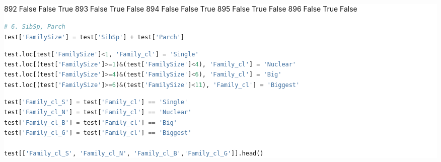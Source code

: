   <tbody>
    <tr>
      <th>892</th>
      <td>False</td>
      <td>False</td>
      <td>True</td>
    </tr>
    <tr>
      <th>893</th>
      <td>False</td>
      <td>True</td>
      <td>False</td>
    </tr>
    <tr>
      <th>894</th>
      <td>False</td>
      <td>False</td>
      <td>True</td>
    </tr>
    <tr>
      <th>895</th>
      <td>False</td>
      <td>True</td>
      <td>False</td>
    </tr>
    <tr>
      <th>896</th>
      <td>False</td>
      <td>True</td>
      <td>False</td>
    </tr>
  </tbody>
</table>
</div>




```python
# 6. SibSp, Parch
test['FamilySize'] = test['SibSp'] + test['Parch']
```


```python
test.loc[test['FamilySize']<1, 'Family_cl'] = 'Single'
test.loc[(test['FamilySize']>=1)&(test['FamilySize']<4), 'Family_cl'] = 'Nuclear'
test.loc[(test['FamilySize']>=4)&(test['FamilySize']<6), 'Family_cl'] = 'Big'
test.loc[(test['FamilySize']>=6)&(test['FamilySize']<11), 'Family_cl'] = 'Biggest'
```


```python
test['Family_cl_S'] = test['Family_cl'] == 'Single'
test['Family_cl_N'] = test['Family_cl'] == 'Nuclear'
test['Family_cl_B'] = test['Family_cl'] == 'Big'
test['Family_cl_G'] = test['Family_cl'] == 'Biggest'

test[['Family_cl_S', 'Family_cl_N', 'Family_cl_B','Family_cl_G']].head()
```
